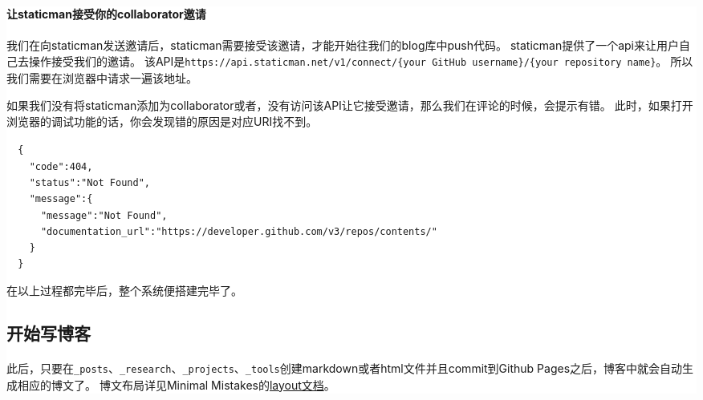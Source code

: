 #### 让staticman接受你的collaborator邀请
我们在向staticman发送邀请后，staticman需要接受该邀请，才能开始往我们的blog库中push代码。
staticman提供了一个api来让用户自己去操作接受我们的邀请。
该API是`https://api.staticman.net/v1/connect/{your GitHub username}/{your repository name}`。
所以我们需要在浏览器中请求一遍该地址。

如果我们没有将staticman添加为collaborator或者，没有访问该API让它接受邀请，那么我们在评论的时候，会提示有错。
此时，如果打开浏览器的调试功能的话，你会发现错的原因是对应URI找不到。

``` markdown
  {
    "code":404,
    "status":"Not Found",
    "message":{
      "message":"Not Found",
      "documentation_url":"https://developer.github.com/v3/repos/contents/"
    }
  }
```

在以上过程都完毕后，整个系统便搭建完毕了。


## 开始写博客
此后，只要在`_posts`、`_research`、`_projects`、`_tools`创建markdown或者html文件并且commit到Github Pages之后，博客中就会自动生成相应的博文了。
博文布局详见Minimal Mistakes的[layout文档](https://mmistakes.github.io/minimal-mistakes/docs/layouts/)。

